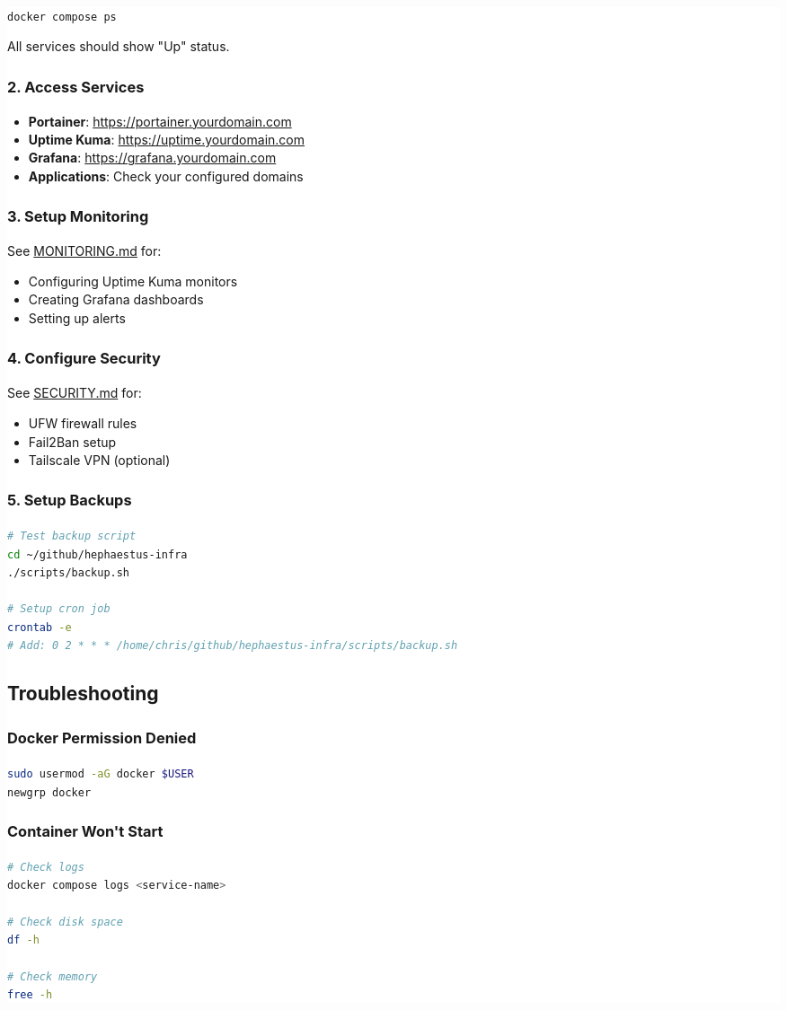 ```bash
docker compose ps
```

All services should show "Up" status.

### 2. Access Services

- **Portainer**: https://portainer.yourdomain.com
- **Uptime Kuma**: https://uptime.yourdomain.com
- **Grafana**: https://grafana.yourdomain.com
- **Applications**: Check your configured domains

### 3. Setup Monitoring

See [MONITORING.md](./monitoring.md) for:
- Configuring Uptime Kuma monitors
- Creating Grafana dashboards
- Setting up alerts

### 4. Configure Security

See [SECURITY.md](./security.md) for:
- UFW firewall rules
- Fail2Ban setup
- Tailscale VPN (optional)

### 5. Setup Backups

```bash
# Test backup script
cd ~/github/hephaestus-infra
./scripts/backup.sh

# Setup cron job
crontab -e
# Add: 0 2 * * * /home/chris/github/hephaestus-infra/scripts/backup.sh
```

## Troubleshooting

### Docker Permission Denied

```bash
sudo usermod -aG docker $USER
newgrp docker
```

### Container Won't Start

```bash
# Check logs
docker compose logs <service-name>

# Check disk space
df -h

# Check memory
free -h
```
